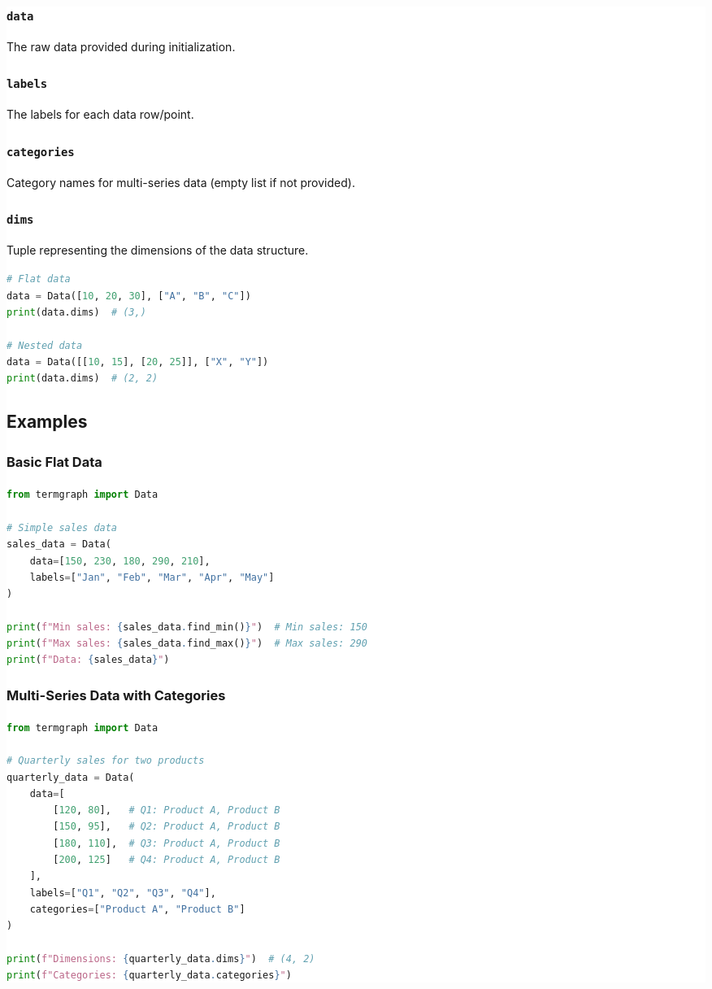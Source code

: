 ### `data`
The raw data provided during initialization.

### `labels`
The labels for each data row/point.

### `categories`
Category names for multi-series data (empty list if not provided).

### `dims`
Tuple representing the dimensions of the data structure.

```python
# Flat data
data = Data([10, 20, 30], ["A", "B", "C"])
print(data.dims)  # (3,)

# Nested data
data = Data([[10, 15], [20, 25]], ["X", "Y"])
print(data.dims)  # (2, 2)
```

## Examples

### Basic Flat Data

```python
from termgraph import Data

# Simple sales data
sales_data = Data(
    data=[150, 230, 180, 290, 210],
    labels=["Jan", "Feb", "Mar", "Apr", "May"]
)

print(f"Min sales: {sales_data.find_min()}")  # Min sales: 150
print(f"Max sales: {sales_data.find_max()}")  # Max sales: 290
print(f"Data: {sales_data}")
```

### Multi-Series Data with Categories

```python
from termgraph import Data

# Quarterly sales for two products
quarterly_data = Data(
    data=[
        [120, 80],   # Q1: Product A, Product B
        [150, 95],   # Q2: Product A, Product B
        [180, 110],  # Q3: Product A, Product B
        [200, 125]   # Q4: Product A, Product B
    ],
    labels=["Q1", "Q2", "Q3", "Q4"],
    categories=["Product A", "Product B"]
)

print(f"Dimensions: {quarterly_data.dims}")  # (4, 2)
print(f"Categories: {quarterly_data.categories}")
```
